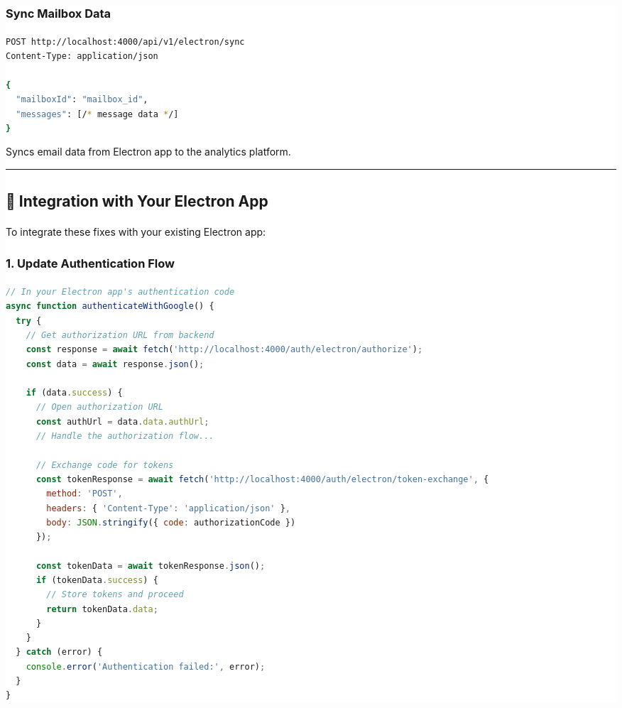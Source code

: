 ### **Sync Mailbox Data**
```bash
POST http://localhost:4000/api/v1/electron/sync
Content-Type: application/json

{
  "mailboxId": "mailbox_id",
  "messages": [/* message data */]
}
```
Syncs email data from Electron app to the analytics platform.

---

## **🎯 Integration with Your Electron App**

To integrate these fixes with your existing Electron app:

### **1. Update Authentication Flow**
```javascript
// In your Electron app's authentication code
async function authenticateWithGoogle() {
  try {
    // Get authorization URL from backend
    const response = await fetch('http://localhost:4000/auth/electron/authorize');
    const data = await response.json();
    
    if (data.success) {
      // Open authorization URL
      const authUrl = data.data.authUrl;
      // Handle the authorization flow...
      
      // Exchange code for tokens
      const tokenResponse = await fetch('http://localhost:4000/auth/electron/token-exchange', {
        method: 'POST',
        headers: { 'Content-Type': 'application/json' },
        body: JSON.stringify({ code: authorizationCode })
      });
      
      const tokenData = await tokenResponse.json();
      if (tokenData.success) {
        // Store tokens and proceed
        return tokenData.data;
      }
    }
  } catch (error) {
    console.error('Authentication failed:', error);
  }
}
```
